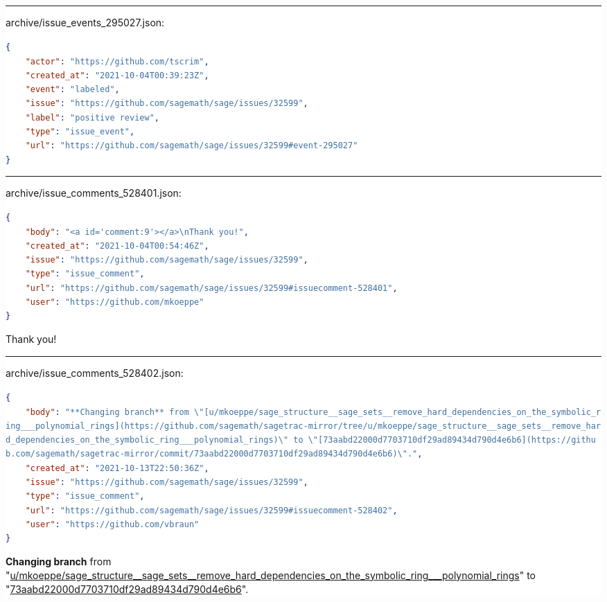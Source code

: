 

---

archive/issue_events_295027.json:
```json
{
    "actor": "https://github.com/tscrim",
    "created_at": "2021-10-04T00:39:23Z",
    "event": "labeled",
    "issue": "https://github.com/sagemath/sage/issues/32599",
    "label": "positive review",
    "type": "issue_event",
    "url": "https://github.com/sagemath/sage/issues/32599#event-295027"
}
```



---

archive/issue_comments_528401.json:
```json
{
    "body": "<a id='comment:9'></a>\nThank you!",
    "created_at": "2021-10-04T00:54:46Z",
    "issue": "https://github.com/sagemath/sage/issues/32599",
    "type": "issue_comment",
    "url": "https://github.com/sagemath/sage/issues/32599#issuecomment-528401",
    "user": "https://github.com/mkoeppe"
}
```

<a id='comment:9'></a>
Thank you!



---

archive/issue_comments_528402.json:
```json
{
    "body": "**Changing branch** from \"[u/mkoeppe/sage_structure__sage_sets__remove_hard_dependencies_on_the_symbolic_ring___polynomial_rings](https://github.com/sagemath/sagetrac-mirror/tree/u/mkoeppe/sage_structure__sage_sets__remove_hard_dependencies_on_the_symbolic_ring___polynomial_rings)\" to \"[73aabd22000d7703710df29ad89434d790d4e6b6](https://github.com/sagemath/sagetrac-mirror/commit/73aabd22000d7703710df29ad89434d790d4e6b6)\".",
    "created_at": "2021-10-13T22:50:36Z",
    "issue": "https://github.com/sagemath/sage/issues/32599",
    "type": "issue_comment",
    "url": "https://github.com/sagemath/sage/issues/32599#issuecomment-528402",
    "user": "https://github.com/vbraun"
}
```

**Changing branch** from "[u/mkoeppe/sage_structure__sage_sets__remove_hard_dependencies_on_the_symbolic_ring___polynomial_rings](https://github.com/sagemath/sagetrac-mirror/tree/u/mkoeppe/sage_structure__sage_sets__remove_hard_dependencies_on_the_symbolic_ring___polynomial_rings)" to "[73aabd22000d7703710df29ad89434d790d4e6b6](https://github.com/sagemath/sagetrac-mirror/commit/73aabd22000d7703710df29ad89434d790d4e6b6)".
